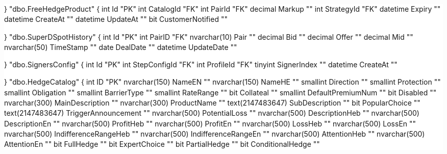 }
"dbo.FreeHedgeProduct" {
    int Id "PK"
          int CatalogId "FK"
          int PairId "FK"
          decimal Markup ""
          int StrategyId "FK"
          datetime Expiry ""
          datetime CreateAt ""
          datetime UpdateAt ""
          bit CustomerNotified ""
          
}
"dbo.SuperDSpotHistory" {
    int Id "PK"
          int PairID "FK"
          nvarchar(10) Pair ""
          decimal Bid ""
          decimal Offer ""
          decimal Mid ""
          nvarchar(50) TimeStamp ""
          date DealDate ""
          datetime UpdateDate ""
          
}
"dbo.SignersConfig" {
    int Id "PK"
          int StepConfigId "FK"
          int ProfileId "FK"
          tinyint SignerIndex ""
          datetime CreateAt ""
          
}
"dbo.HedgeCatalog" {
    int ID "PK"
          nvarchar(150) NameEN ""
          nvarchar(150) NameHE ""
          smallint Direction ""
          smallint Protection ""
          smallint Obligation ""
          smallint BarrierType ""
          smallint RateRange ""
          bit Collateal ""
          smallint DefaultPremiumNum ""
          bit Disabled ""
          nvarchar(300) MainDescription ""
          nvarchar(300) ProductName ""
          text(2147483647) SubDescription ""
          bit PopularChoice ""
          text(2147483647) TriggerAnnouncement ""
          nvarchar(500) PotentialLoss ""
          nvarchar(500) DescriptionHeb ""
          nvarchar(500) DescriptionEn ""
          nvarchar(500) ProfitHeb ""
          nvarchar(500) ProfitEn ""
          nvarchar(500) LossHeb ""
          nvarchar(500) LossEn ""
          nvarchar(500) IndifferenceRangeHeb ""
          nvarchar(500) IndifferenceRangeEn ""
          nvarchar(500) AttentionHeb ""
          nvarchar(500) AttentionEn ""
          bit FullHedge ""
          bit ExpertChoice ""
          bit PartialHedge ""
          bit ConditionalHedge ""
